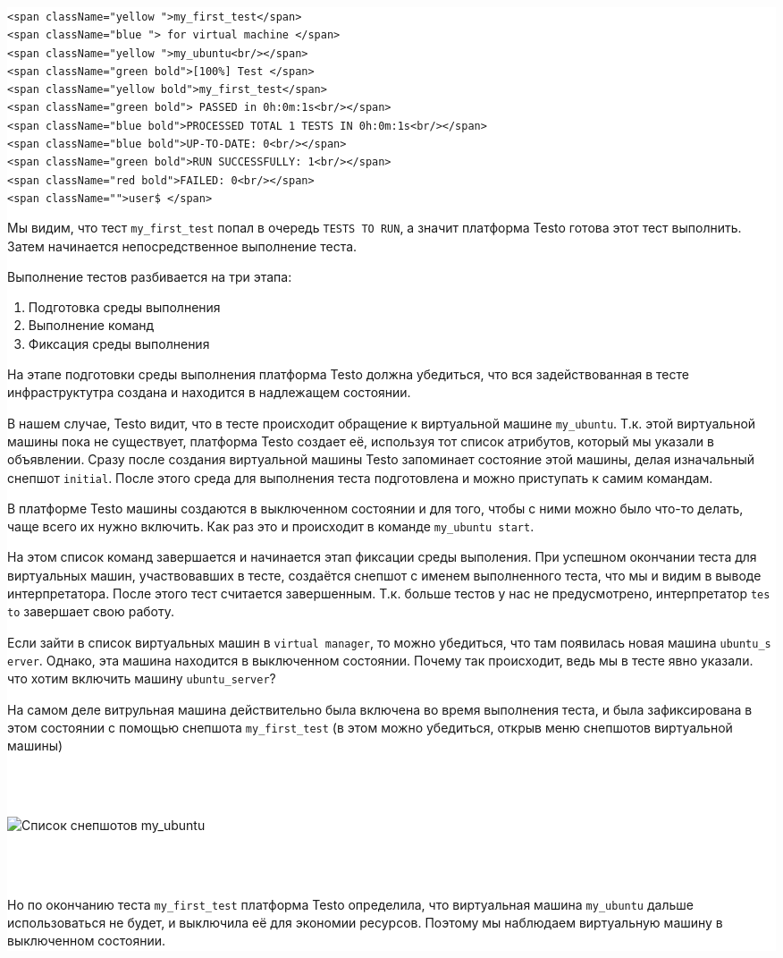 	<span className="yellow ">my_first_test</span>
	<span className="blue "> for virtual machine </span>
	<span className="yellow ">my_ubuntu<br/></span>
	<span className="green bold">[100%] Test </span>
	<span className="yellow bold">my_first_test</span>
	<span className="green bold"> PASSED in 0h:0m:1s<br/></span>
	<span className="blue bold">PROCESSED TOTAL 1 TESTS IN 0h:0m:1s<br/></span>
	<span className="blue bold">UP-TO-DATE: 0<br/></span>
	<span className="green bold">RUN SUCCESSFULLY: 1<br/></span>
	<span className="red bold">FAILED: 0<br/></span>
	<span className="">user$ </span>
</Terminal>

Мы видим, что тест `my_first_test` попал в очередь `TESTS TO RUN`, а значит платформа Testo готова этот тест выполнить. Затем начинается непосредственное выполнение теста.

Выполнение тестов разбивается на три этапа:
1. Подготовка среды выполнения
2. Выполнение команд
3. Фиксация среды выполнения

На этапе подготовки среды выполнения платформа Testo должна убедиться, что вся задействованная в тесте инфраструктутра создана и находится в надлежащем состоянии.

В нашем случае, Testo видит, что в тесте происходит обращение к виртуальной машине `my_ubuntu`. Т.к. этой виртуальной машины пока не существует, платформа Testo создает её, используя тот список атрибутов, который мы указали в объявлении. Сразу после создания виртуальной машины Testo запоминает состояние этой машины, делая изначальный снепшот `initial`. После этого среда для выполнения теста подготовлена и можно приступать к самим командам.

В платформе Testo машины создаются в выключенном состоянии и для того, чтобы с ними можно было что-то делать, чаще всего их нужно включить. Как раз это и происходит в команде `my_ubuntu start`.

На этом список команд завершается и начинается этап фиксации среды выполения. При успешном окончании теста для виртуальных машин, участвовавших в тесте, создаётся снепшот с именем выполненного теста, что мы и видим в выводе интерпретатора. После этого тест считается завершенным. Т.к. больше тестов у нас не предусмотрено, интерпретатор `testo` завершает свою работу.

Если зайти в список виртуальных машин в `virtual manager`, то можно убедиться, что там появилась новая машина `ubuntu_server`. Однако, эта машина находится в выключенном состоянии. Почему так происходит, ведь мы в тесте явно указали. что хотим включить машину `ubuntu_server`?

На самом деле витрульная машина действительно была включена во время выполнения теста, и была зафиксирована в этом состоянии с помощью снепшота `my_first_test` (в этом можно убедиться, открыв меню снепшотов виртуальной машины)

<br/><br/>

![Список снепшотов my_ubuntu](/static/tutorials/1_creating_vm/snapshots.png)

<br/><br/>

Но по окончанию теста `my_first_test` платформа Testo определила, что виртуальная машина `my_ubuntu` дальше использоваться не будет, и выключила её для экономии ресурсов. Поэтому мы наблюдаем виртуальную машину в выключенном состоянии.
